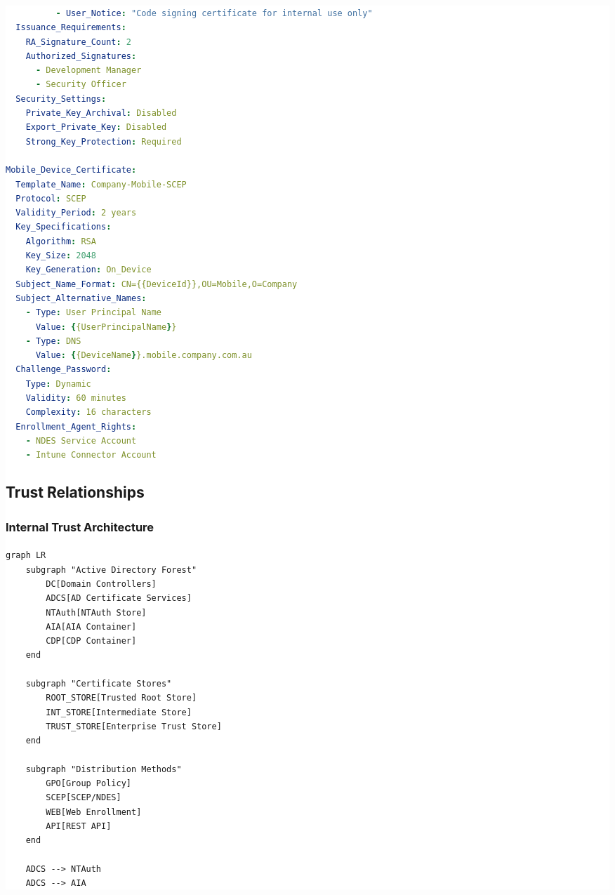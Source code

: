 ```yaml
          - User_Notice: "Code signing certificate for internal use only"
  Issuance_Requirements:
    RA_Signature_Count: 2
    Authorized_Signatures:
      - Development Manager
      - Security Officer
  Security_Settings:
    Private_Key_Archival: Disabled
    Export_Private_Key: Disabled
    Strong_Key_Protection: Required

Mobile_Device_Certificate:
  Template_Name: Company-Mobile-SCEP
  Protocol: SCEP
  Validity_Period: 2 years
  Key_Specifications:
    Algorithm: RSA
    Key_Size: 2048
    Key_Generation: On_Device
  Subject_Name_Format: CN={{DeviceId}},OU=Mobile,O=Company
  Subject_Alternative_Names:
    - Type: User Principal Name
      Value: {{UserPrincipalName}}
    - Type: DNS
      Value: {{DeviceName}}.mobile.company.com.au
  Challenge_Password:
    Type: Dynamic
    Validity: 60 minutes
    Complexity: 16 characters
  Enrollment_Agent_Rights:
    - NDES Service Account
    - Intune Connector Account
```

## Trust Relationships

### Internal Trust Architecture

```mermaid
graph LR
    subgraph "Active Directory Forest"
        DC[Domain Controllers]
        ADCS[AD Certificate Services]
        NTAuth[NTAuth Store]
        AIA[AIA Container]
        CDP[CDP Container]
    end
    
    subgraph "Certificate Stores"
        ROOT_STORE[Trusted Root Store]
        INT_STORE[Intermediate Store]
        TRUST_STORE[Enterprise Trust Store]
    end
    
    subgraph "Distribution Methods"
        GPO[Group Policy]
        SCEP[SCEP/NDES]
        WEB[Web Enrollment]
        API[REST API]
    end
    
    ADCS --> NTAuth
    ADCS --> AIA
```